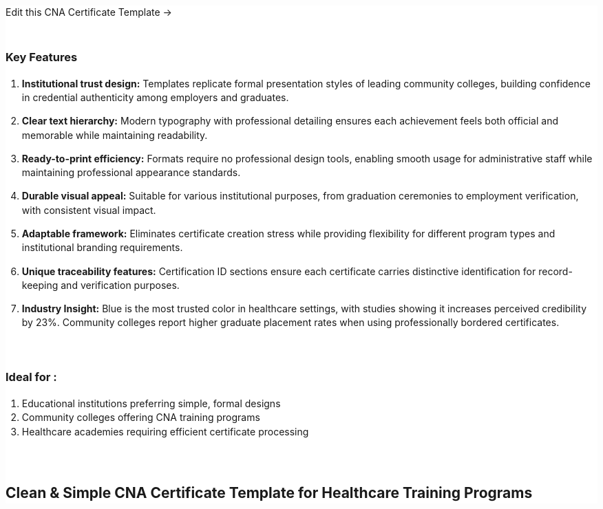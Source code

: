 <div style="text-align: center;">
  <a href="https://www.certifyme.online/credential-templates/printable-cna-certificate-template.html" 
     target="_blank"
     class="btn r-06 btn--theme hover--blue-100" 
     style="width: 100%; text-align: left; text-decoration: none; display: inline-block;">
     Edit this CNA Certificate Template →
  </a>
</div>

<br>

### Key Features 

1. **Institutional trust design:** Templates replicate formal presentation styles of leading community colleges, building confidence in credential authenticity among employers and graduates.

1. **Clear text hierarchy:** Modern typography with professional detailing ensures each achievement feels both official and memorable while maintaining readability.

1. **Ready-to-print efficiency:** Formats require no professional design tools, enabling smooth usage for administrative staff while maintaining professional appearance standards.

1. **Durable visual appeal:** Suitable for various institutional purposes, from graduation ceremonies to employment verification, with consistent visual impact.

1. **Adaptable framework:** Eliminates certificate creation stress while providing flexibility for different program types and institutional branding requirements.

1. **Unique traceability features:** Certification ID sections ensure each certificate carries distinctive identification for record-keeping and verification purposes.

1. **Industry Insight:** Blue is the most trusted color in healthcare settings, with studies showing it increases perceived credibility by 23%. Community colleges report higher graduate placement rates when using professionally bordered certificates.

<br>

### Ideal for :

1. Educational institutions preferring simple, formal designs
1. Community colleges offering CNA training programs
1. Healthcare academies requiring efficient certificate processing

<br>

## Clean & Simple CNA Certificate Template for Healthcare Training Programs
